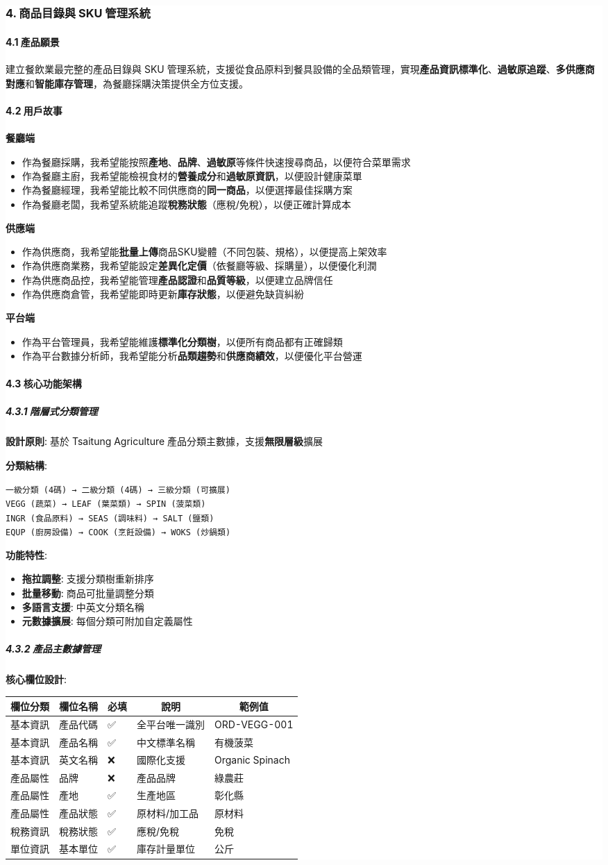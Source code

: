 ### 4. 商品目錄與 SKU 管理系統

#### 4.1 產品願景

建立餐飲業最完整的產品目錄與 SKU 管理系統，支援從食品原料到餐具設備的全品類管理，實現**產品資訊標準化**、**過敏原追蹤**、**多供應商對應**和**智能庫存管理**，為餐廳採購決策提供全方位支援。

#### 4.2 用戶故事

**餐廳端**

- 作為餐廳採購，我希望能按照**產地**、**品牌**、**過敏原**等條件快速搜尋商品，以便符合菜單需求
- 作為餐廳主廚，我希望能檢視食材的**營養成分**和**過敏原資訊**，以便設計健康菜單
- 作為餐廳經理，我希望能比較不同供應商的**同一商品**，以便選擇最佳採購方案
- 作為餐廳老闆，我希望系統能追蹤**稅務狀態**（應稅/免稅），以便正確計算成本

**供應端**

- 作為供應商，我希望能**批量上傳**商品SKU變體（不同包裝、規格），以便提高上架效率
- 作為供應商業務，我希望能設定**差異化定價**（依餐廳等級、採購量），以便優化利潤
- 作為供應商品控，我希望能管理**產品認證**和**品質等級**，以便建立品牌信任
- 作為供應商倉管，我希望能即時更新**庫存狀態**，以便避免缺貨糾紛

**平台端**

- 作為平台管理員，我希望能維護**標準化分類樹**，以便所有商品都有正確歸類
- 作為平台數據分析師，我希望能分析**品類趨勢**和**供應商績效**，以便優化平台營運

#### 4.3 核心功能架構

##### 4.3.1 階層式分類管理

**設計原則**: 基於 Tsaitung Agriculture 產品分類主數據，支援**無限層級**擴展

**分類結構**:

```
一級分類 (4碼) → 二級分類 (4碼) → 三級分類 (可擴展)
VEGG (蔬菜) → LEAF (葉菜類) → SPIN (菠菜類)
INGR (食品原料) → SEAS (調味料) → SALT (鹽類)
EQUP (廚房設備) → COOK (烹飪設備) → WOKS (炒鍋類)
```

**功能特性**:

- **拖拉調整**: 支援分類樹重新排序
- **批量移動**: 商品可批量調整分類
- **多語言支援**: 中英文分類名稱
- **元數據擴展**: 每個分類可附加自定義屬性

##### 4.3.2 產品主數據管理

**核心欄位設計**:

| 欄位分類 | 欄位名稱   | 必填 | 說明             | 範例值                   |
| -------- | ---------- | ---- | ---------------- | ------------------------ |
| 基本資訊 | 產品代碼   | ✅   | 全平台唯一識別   | ORD-VEGG-001             |
| 基本資訊 | 產品名稱   | ✅   | 中文標準名稱     | 有機菠菜                 |
| 基本資訊 | 英文名稱   | ❌   | 國際化支援       | Organic Spinach          |
| 產品屬性 | 品牌       | ❌   | 產品品牌         | 綠農莊                   |
| 產品屬性 | 產地       | ✅   | 生產地區         | 彰化縣                   |
| 產品屬性 | 產品狀態   | ✅   | 原材料/加工品    | 原材料                   |
| 稅務資訊 | 稅務狀態   | ✅   | 應稅/免稅        | 免稅                     |
| 單位資訊 | 基本單位   | ✅   | 庫存計量單位     | 公斤                     |